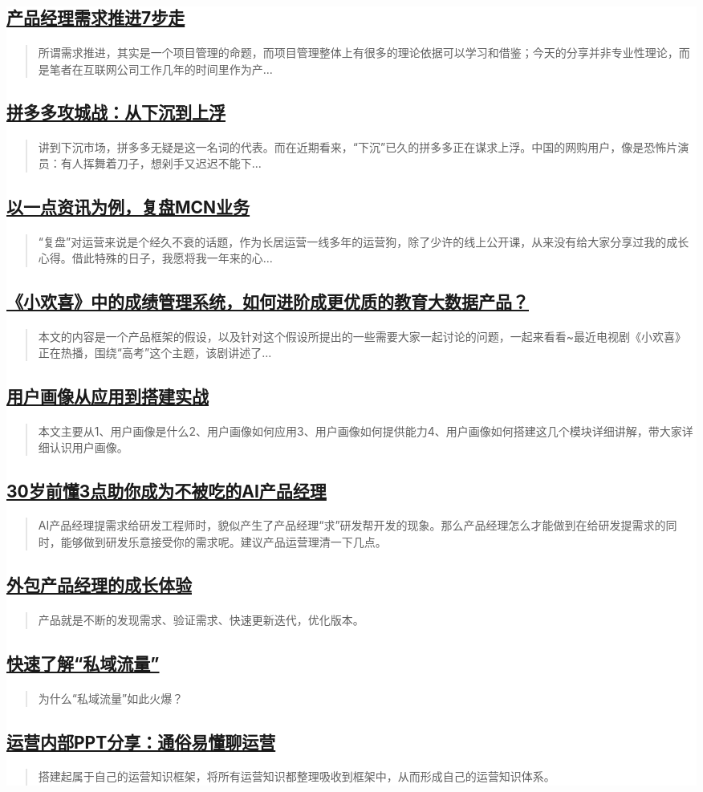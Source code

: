  ## [产品经理需求推进7步走](http://www.woshipm.com/pmd/2696645.html)
 > 所谓需求推进，其实是一个项目管理的命题，而项目管理整体上有很多的理论依据可以学习和借鉴；今天的分享并非专业性理论，而是笔者在互联网公司工作几年的时间里作为产...
 ## [拼多多攻城战：从下沉到上浮](http://www.woshipm.com/it/2771566.html)
 > 讲到下沉市场，拼多多无疑是这一名词的代表。而在近期看来，“下沉”已久的拼多多正在谋求上浮。中国的网购用户，像是恐怖片演员：有人挥舞着刀子，想剁手又迟迟不能下...
 ## [以一点资讯为例，复盘MCN业务](http://www.woshipm.com/operate/2773244.html)
 > “复盘”对运营来说是个经久不衰的话题，作为长居运营一线多年的运营狗，除了少许的线上公开课，从来没有给大家分享过我的成长心得。借此特殊的日子，我愿将我一年来的心...
 ## [《小欢喜》中的成绩管理系统，如何进阶成更优质的教育大数据产品？](http://www.woshipm.com/pd/2775364.html)
 > 本文的内容是一个产品框架的假设，以及针对这个假设所提出的一些需要大家一起讨论的问题，一起来看看~最近电视剧《小欢喜》正在热播，围绕“高考”这个主题，该剧讲述了...
 ## [用户画像从应用到搭建实战](http://www.chanpin100.com/article/109346)
 > 本文主要从1、用户画像是什么2、用户画像如何应用3、用户画像如何提供能力4、用户画像如何搭建这几个模块详细讲解，带大家详细认识用户画像。
 ## [30岁前懂3点助你成为不被吃的AI产品经理](http://www.chanpin100.com/article/109353)
 > AI产品经理提需求给研发工程师时，貌似产生了产品经理“求”研发帮开发的现象。那么产品经理怎么才能做到在给研发提需求的同时，能够做到研发乐意接受你的需求呢。建议产品运营理清一下几点。
 ## [外包产品经理的成长体验](http://www.chanpin100.com/article/109348)
 > 产品就是不断的发现需求、验证需求、快速更新迭代，优化版本。
 ## [快速了解“私域流量”](http://www.chanpin100.com/article/109345)
 > 为什么“私域流量”如此火爆？
 ## [运营内部PPT分享：通俗易懂聊运营](http://www.chanpin100.com/article/109339)
 > 搭建起属于自己的运营知识框架，将所有运营知识都整理吸收到框架中，从而形成自己的运营知识体系。

    